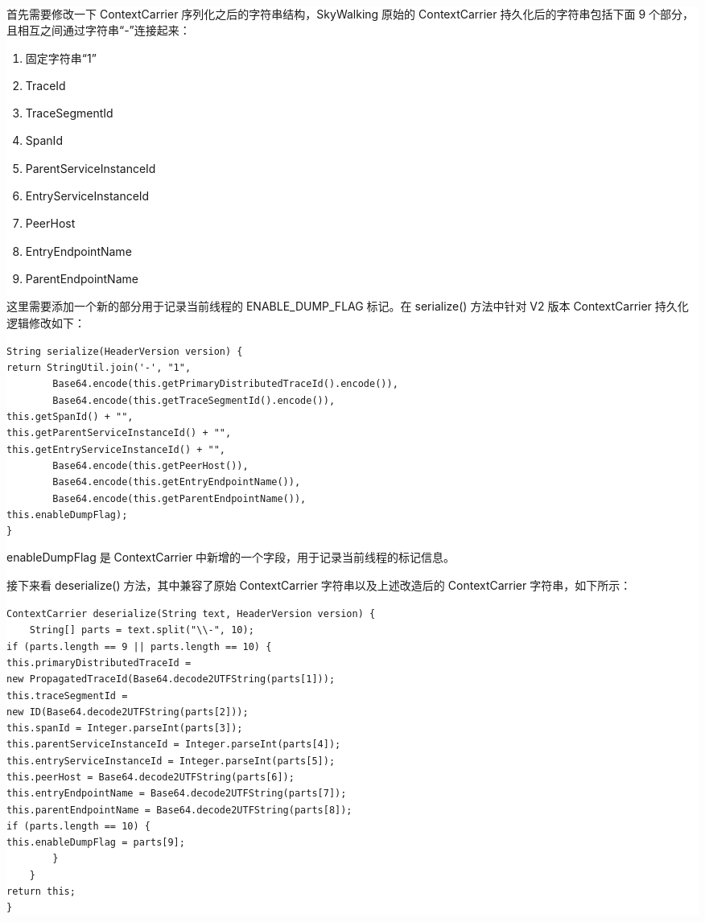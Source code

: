 首先需要修改一下 ContextCarrier 序列化之后的字符串结构，SkyWalking 原始的 ContextCarrier 持久化后的字符串包括下面 9 个部分，且相互之间通过字符串“-”连接起来：

1.  固定字符串“1”
    
2.  TraceId
    
3.  TraceSegmentId
    
4.  SpanId
    
5.  ParentServiceInstanceId
    
6.  EntryServiceInstanceId
    
7.  PeerHost
    
8.  EntryEndpointName
    
9.  ParentEndpointName
    

这里需要添加一个新的部分用于记录当前线程的 ENABLE\_DUMP\_FLAG 标记。在 serialize() 方法中针对 V2 版本 ContextCarrier 持久化逻辑修改如下：

```
String serialize(HeaderVersion version) {
return StringUtil.join('-', "1",
        Base64.encode(this.getPrimaryDistributedTraceId().encode()),
        Base64.encode(this.getTraceSegmentId().encode()),
this.getSpanId() + "",
this.getParentServiceInstanceId() + "",
this.getEntryServiceInstanceId() + "",
        Base64.encode(this.getPeerHost()),
        Base64.encode(this.getEntryEndpointName()),
        Base64.encode(this.getParentEndpointName()),
this.enableDumpFlag); 
}
```

enableDumpFlag 是 ContextCarrier 中新增的一个字段，用于记录当前线程的标记信息。

接下来看 deserialize() 方法，其中兼容了原始 ContextCarrier 字符串以及上述改造后的 ContextCarrier 字符串，如下所示：

```
ContextCarrier deserialize(String text, HeaderVersion version) {
    String[] parts = text.split("\\-", 10);
if (parts.length == 9 || parts.length == 10) {
this.primaryDistributedTraceId = 
new PropagatedTraceId(Base64.decode2UTFString(parts[1]));
this.traceSegmentId = 
new ID(Base64.decode2UTFString(parts[2]));
this.spanId = Integer.parseInt(parts[3]);
this.parentServiceInstanceId = Integer.parseInt(parts[4]);
this.entryServiceInstanceId = Integer.parseInt(parts[5]);
this.peerHost = Base64.decode2UTFString(parts[6]);
this.entryEndpointName = Base64.decode2UTFString(parts[7]);
this.parentEndpointName = Base64.decode2UTFString(parts[8]);
if (parts.length == 10) {
this.enableDumpFlag = parts[9];
        }
    }
return this;
}
```

